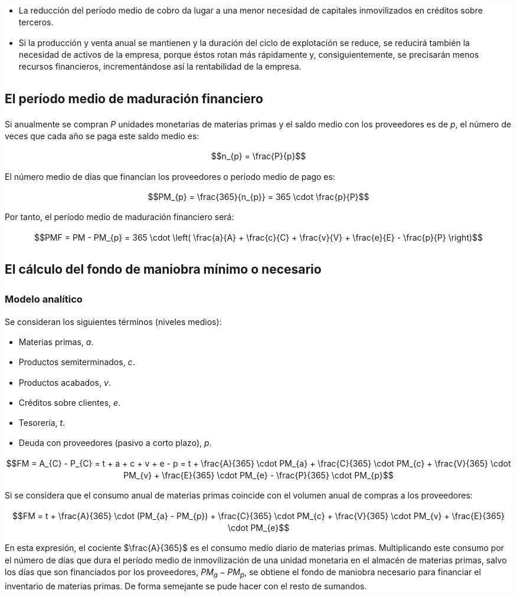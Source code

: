-   La reducción del período medio de cobro da lugar a una menor
    necesidad de capitales inmovilizados en créditos sobre terceros.

-   Si la producción y venta anual se mantienen y la duración del ciclo
    de explotación se reduce, se reducirá también la necesidad de
    activos de la empresa, porque éstos rotan más rápidamente y,
    consiguientemente, se precisarán menos recursos financieros,
    incrementándose así la rentabilidad de la empresa.

El período medio de maduración financiero
-----------------------------------------

Si anualmente se compran $P$ unidades monetarias de materias primas y el
saldo medio con los proveedores es de $p$, el número de veces que cada
año se paga este saldo medio es:

$$n_{p} = \frac{P}{p}$$

El número medio de días que financian los proveedores o período medio de
pago es:

$$PM_{p} = \frac{365}{n_{p}} = 365 \cdot \frac{p}{P}$$

Por tanto, el período medio de maduración financiero será:

$$PMF = PM - PM_{p} = 365 \cdot \left( \frac{a}{A} + \frac{c}{C} + \frac{v}{V} + \frac{e}{E} - \frac{p}{P} \right)$$

El cálculo del fondo de maniobra mínimo o necesario
---------------------------------------------------

### Modelo analítico

Se consideran los siguientes términos (niveles medios):

-   Materias primas, $a$.

-   Productos semiterminados, $c$.

-   Productos acabados, $v$.

-   Créditos sobre clientes, $e$.

-   Tesorería, $t$.

-   Deuda con proveedores (pasivo a corto plazo), $p$.

$$FM = A_{C} - P_{C} = t + a + c + v + e - p = t + \frac{A}{365} \cdot PM_{a} + \frac{C}{365} \cdot PM_{c} + \frac{V}{365} \cdot PM_{v} + \frac{E}{365} \cdot PM_{e} - \frac{P}{365} \cdot PM_{p}$$

Si se considera que el consumo anual de materias primas coincide con el
volumen anual de compras a los proveedores:

$$FM = t + \frac{A}{365} \cdot (PM_{a} - PM_{p}) + \frac{C}{365} \cdot PM_{c} + \frac{V}{365} \cdot PM_{v} + \frac{E}{365} \cdot PM_{e}$$

En esta expresión, el cociente $\frac{A}{365}$ es el consumo medio
diario de materias primas. Multiplicando este consumo por el número de
días que dura el período medio de inmovilización de una unidad monetaria
en el almacén de materias primas, salvo los días que son financiados por
los proveedores, $PM_{a} - PM_{p}$, se obtiene el fondo de maniobra
necesario para financiar el inventario de materias primas. De forma
semejante se pude hacer con el resto de sumandos.

